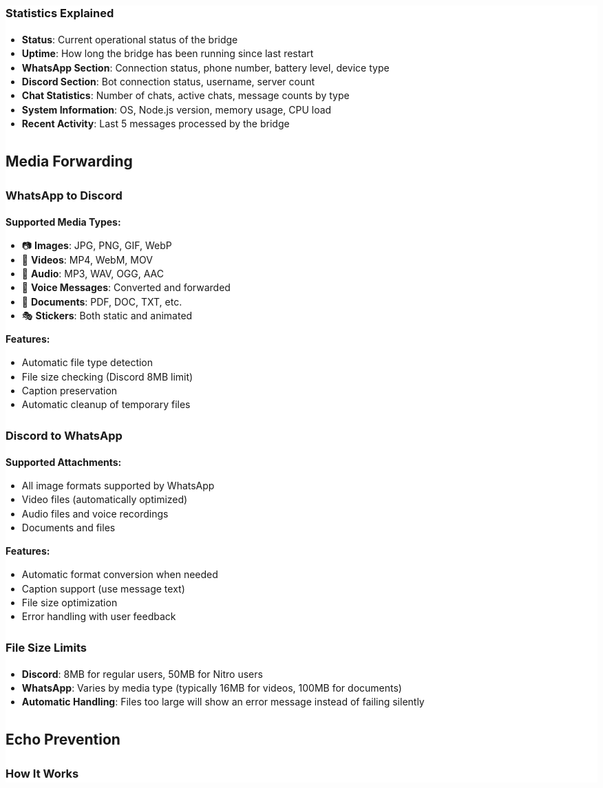 ### Statistics Explained

- **Status**: Current operational status of the bridge
- **Uptime**: How long the bridge has been running since last restart
- **WhatsApp Section**: Connection status, phone number, battery level, device type
- **Discord Section**: Bot connection status, username, server count
- **Chat Statistics**: Number of chats, active chats, message counts by type
- **System Information**: OS, Node.js version, memory usage, CPU load
- **Recent Activity**: Last 5 messages processed by the bridge

## Media Forwarding

### WhatsApp to Discord

**Supported Media Types:**
- 📷 **Images**: JPG, PNG, GIF, WebP
- 🎥 **Videos**: MP4, WebM, MOV
- 🎵 **Audio**: MP3, WAV, OGG, AAC
- 🎤 **Voice Messages**: Converted and forwarded
- 📄 **Documents**: PDF, DOC, TXT, etc.
- 🎭 **Stickers**: Both static and animated

**Features:**
- Automatic file type detection
- File size checking (Discord 8MB limit)
- Caption preservation
- Automatic cleanup of temporary files

### Discord to WhatsApp

**Supported Attachments:**
- All image formats supported by WhatsApp
- Video files (automatically optimized)
- Audio files and voice recordings
- Documents and files

**Features:**
- Automatic format conversion when needed
- Caption support (use message text)
- File size optimization
- Error handling with user feedback

### File Size Limits

- **Discord**: 8MB for regular users, 50MB for Nitro users
- **WhatsApp**: Varies by media type (typically 16MB for videos, 100MB for documents)
- **Automatic Handling**: Files too large will show an error message instead of failing silently

## Echo Prevention

### How It Works
